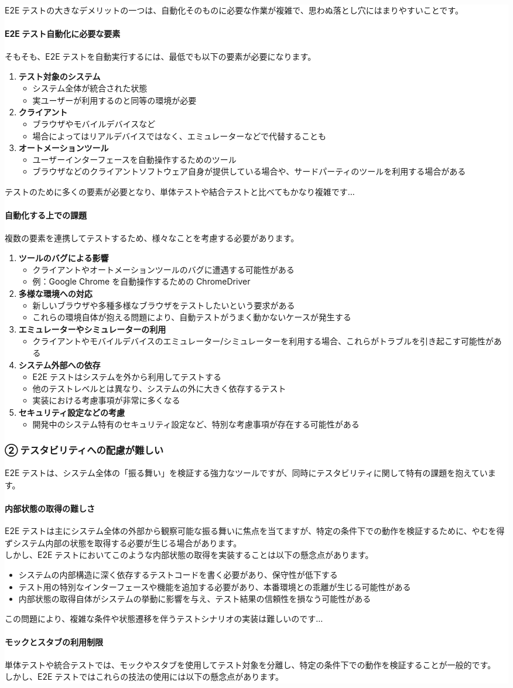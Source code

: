 E2E テストの大きなデメリットの一つは、自動化そのものに必要な作業が複雑で、思わぬ落とし穴にはまりやすいことです。

#### E2E テスト自動化に必要な要素

そもそも、E2E テストを自動実行するには、最低でも以下の要素が必要になります。

1. **テスト対象のシステム**
	- システム全体が統合された状態
	- 実ユーザーが利用するのと同等の環境が必要
2. **クライアント**
	- ブラウザやモバイルデバイスなど
	- 場合によってはリアルデバイスではなく、エミュレーターなどで代替することも
3. **オートメーションツール**
	- ユーザーインターフェースを自動操作するためのツール
	- ブラウザなどのクライアントソフトウェア自身が提供している場合や、サードパーティのツールを利用する場合がある

テストのために多くの要素が必要となり、単体テストや結合テストと比べてもかなり複雑です...

#### 自動化する上での課題

複数の要素を連携してテストするため、様々なことを考慮する必要があります。

1. **ツールのバグによる影響**
	- クライアントやオートメーションツールのバグに遭遇する可能性がある
	- 例：Google Chrome を自動操作するための ChromeDriver
2. **多様な環境への対応**
	- 新しいブラウザや多種多様なブラウザをテストしたいという要求がある
	- これらの環境自体が抱える問題により、自動テストがうまく動かないケースが発生する
3. **エミュレーターやシミュレーターの利用**
	- クライアントやモバイルデバイスのエミュレーター/シミュレーターを利用する場合、これらがトラブルを引き起こす可能性がある
4. **システム外部への依存**
	- E2E テストはシステムを外から利用してテストする
	- 他のテストレベルとは異なり、システムの外に大きく依存するテスト
	- 実装における考慮事項が非常に多くなる
5. **セキュリティ設定などの考慮**
	- 開発中のシステム特有のセキュリティ設定など、特別な考慮事項が存在する可能性がある

### ② テスタビリティへの配慮が難しい

E2E テストは、システム全体の「振る舞い」を検証する強力なツールですが、同時にテスタビリティに関して特有の課題を抱えています。

#### 内部状態の取得の難しさ

E2E テストは主にシステム全体の外部から観察可能な振る舞いに焦点を当てますが、特定の条件下での動作を検証するために、やむを得ずシステム内部の状態を取得する必要が生じる場合があります。  
しかし、E2E テストにおいてこのような内部状態の取得を実装することは以下の懸念点があります。

- システムの内部構造に深く依存するテストコードを書く必要があり、保守性が低下する
- テスト用の特別なインターフェースや機能を追加する必要があり、本番環境との乖離が生じる可能性がある
- 内部状態の取得自体がシステムの挙動に影響を与え、テスト結果の信頼性を損なう可能性がある

この問題により、複雑な条件や状態遷移を伴うテストシナリオの実装は難しいのです...

#### モックとスタブの利用制限

単体テストや統合テストでは、モックやスタブを使用してテスト対象を分離し、特定の条件下での動作を検証することが一般的です。  
しかし、E2E テストではこれらの技法の使用には以下の懸念点があります。

